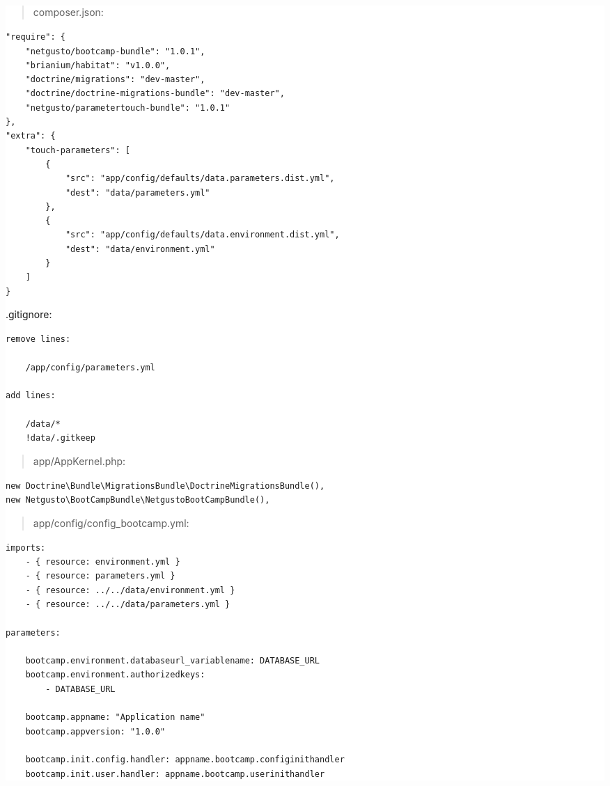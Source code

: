 > composer.json:

    "require": {
        "netgusto/bootcamp-bundle": "1.0.1",
        "brianium/habitat": "v1.0.0",
        "doctrine/migrations": "dev-master",
        "doctrine/doctrine-migrations-bundle": "dev-master",
        "netgusto/parametertouch-bundle": "1.0.1"
    },
    "extra": {
        "touch-parameters": [
            {
                "src": "app/config/defaults/data.parameters.dist.yml",
                "dest": "data/parameters.yml"
            },
            {
                "src": "app/config/defaults/data.environment.dist.yml",
                "dest": "data/environment.yml"
            }
        ]
    }

.gitignore:
    
    remove lines:

        /app/config/parameters.yml

    add lines:

        /data/*
        !data/.gitkeep

> app/AppKernel.php:

    new Doctrine\Bundle\MigrationsBundle\DoctrineMigrationsBundle(),
    new Netgusto\BootCampBundle\NetgustoBootCampBundle(),

> app/config/config_bootcamp.yml:

    imports:
        - { resource: environment.yml }
        - { resource: parameters.yml }
        - { resource: ../../data/environment.yml }
        - { resource: ../../data/parameters.yml }

    parameters:
        
        bootcamp.environment.databaseurl_variablename: DATABASE_URL
        bootcamp.environment.authorizedkeys:
            - DATABASE_URL

        bootcamp.appname: "Application name"
        bootcamp.appversion: "1.0.0"

        bootcamp.init.config.handler: appname.bootcamp.configinithandler
        bootcamp.init.user.handler: appname.bootcamp.userinithandler
        
